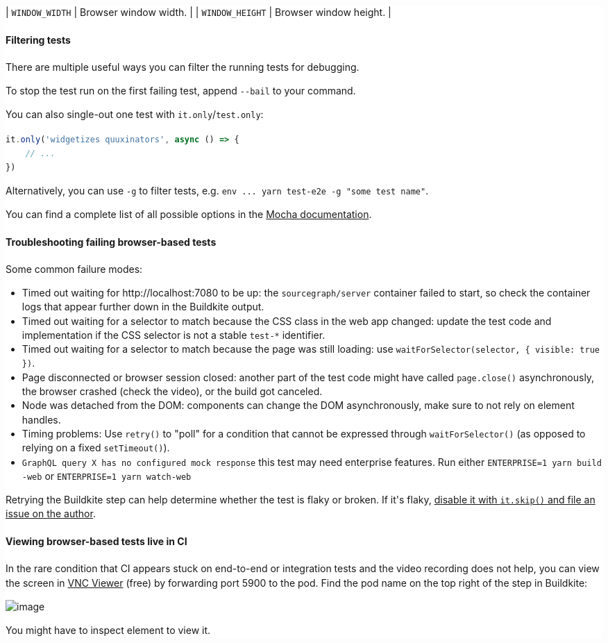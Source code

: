 | `WINDOW_WIDTH`                     | Browser window width.                                                         |
| `WINDOW_HEIGHT`                    | Browser window height.                                                        |

#### Filtering tests

There are multiple useful ways you can filter the running tests for debugging.

To stop the test run on the first failing test, append `--bail` to your command.

You can also single-out one test with `it.only`/`test.only`:

```TypeScript
it.only('widgetizes quuxinators', async () => {
    // ...
})
```

Alternatively, you can use `-g` to filter tests, e.g. `env ... yarn test-e2e -g "some test name"`.

You can find a complete list of all possible options in the [Mocha documentation](https://mochajs.org/#command-line-usage).

#### Troubleshooting failing browser-based tests

Some common failure modes:

- Timed out waiting for http://localhost:7080 to be up: the `sourcegraph/server` container failed to start, so check the container logs that appear further down in the Buildkite output.
- Timed out waiting for a selector to match because the CSS class in the web app changed: update the test code and implementation if the CSS selector is not a stable `test-*` identifier.
- Timed out waiting for a selector to match because the page was still loading: use `waitForSelector(selector, { visible: true })`.
- Page disconnected or browser session closed: another part of the test code might have called `page.close()` asynchronously, the browser crashed (check the video), or the build got canceled.
- Node was detached from the DOM: components can change the DOM asynchronously, make sure to not rely on element handles.
- Timing problems: Use `retry()` to "poll" for a condition that cannot be expressed through `waitForSelector()` (as opposed to relying on a fixed `setTimeout()`).
- `GraphQL query X has no configured mock response` this test may need enterprise features. Run either `ENTERPRISE=1 yarn build-web` or `ENTERPRISE=1 yarn watch-web`

Retrying the Buildkite step can help determine whether the test is flaky or broken. If it's flaky, [disable it with `it.skip()` and file an issue on the author](../background-information/testing_principles.md#flaky-tests).

#### Viewing browser-based tests live in CI

In the rare condition that CI appears stuck on end-to-end or integration tests and the video recording does not help, you can view the screen in [VNC Viewer](https://www.realvnc.com/en/connect/download/viewer/) (free) by forwarding port 5900 to the pod. Find the pod name on the top right of the step in Buildkite:

![image](https://user-images.githubusercontent.com/1387653/54874133-9157c580-4da2-11e9-89c8-d8c1e53687ad.png)

You might have to inspect element to view it.
